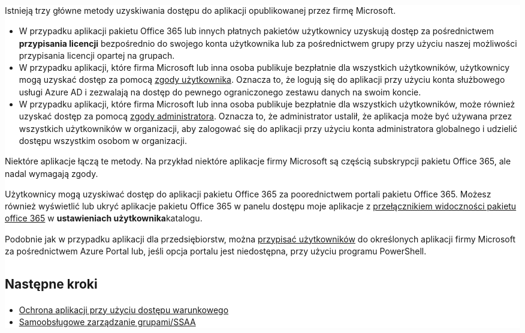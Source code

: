 Istnieją trzy główne metody uzyskiwania dostępu do aplikacji opublikowanej przez firmę Microsoft.

- W przypadku aplikacji pakietu Office 365 lub innych płatnych pakietów użytkownicy uzyskują dostęp za pośrednictwem **przypisania licencji** bezpośrednio do swojego konta użytkownika lub za pośrednictwem grupy przy użyciu naszej możliwości przypisania licencji opartej na grupach.
- W przypadku aplikacji, które firma Microsoft lub inna osoba publikuje bezpłatnie dla wszystkich użytkowników, użytkownicy mogą uzyskać dostęp za pomocą [zgody użytkownika](configure-user-consent.md). Oznacza to, że logują się do aplikacji przy użyciu konta służbowego usługi Azure AD i zezwalają na dostęp do pewnego ograniczonego zestawu danych na swoim koncie.
- W przypadku aplikacji, które firma Microsoft lub inna osoba publikuje bezpłatnie dla wszystkich użytkowników, może również uzyskać dostęp za pomocą [zgody administratora](manage-consent-requests.md). Oznacza to, że administrator ustalił, że aplikacja może być używana przez wszystkich użytkowników w organizacji, aby zalogować się do aplikacji przy użyciu konta administratora globalnego i udzielić dostępu wszystkim osobom w organizacji.

Niektóre aplikacje łączą te metody. Na przykład niektóre aplikacje firmy Microsoft są częścią subskrypcji pakietu Office 365, ale nadal wymagają zgody.

Użytkownicy mogą uzyskiwać dostęp do aplikacji pakietu Office 365 za poorednictwem portali pakietu Office 365. Możesz również wyświetlić lub ukryć aplikacje pakietu Office 365 w panelu dostępu moje aplikacje z [przełącznikiem widoczności pakietu office 365](hide-application-from-user-portal.md) w **ustawieniach użytkownika**katalogu. 

Podobnie jak w przypadku aplikacji dla przedsiębiorstw, można [przypisać użytkowników](assign-user-or-group-access-portal.md) do określonych aplikacji firmy Microsoft za pośrednictwem Azure Portal lub, jeśli opcja portalu jest niedostępna, przy użyciu programu PowerShell.

## <a name="next-steps"></a>Następne kroki
* [Ochrona aplikacji przy użyciu dostępu warunkowego](../conditional-access/concept-conditional-access-cloud-apps.md)
* [Samoobsługowe zarządzanie grupami/SSAA](../users-groups-roles/groups-self-service-management.md)
